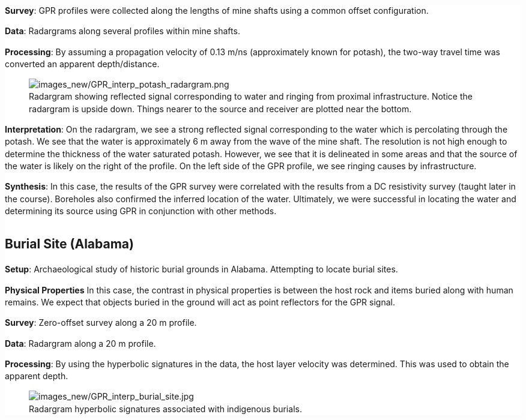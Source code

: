 **Survey**: GPR profiles were collected along the lengths of mine shafts
using a common offset configuration.

**Data**: Radargrams along several profiles within mine shafts.

**Processing**: By assuming a propagation velocity of 0.13 m/ns
(approximately known for potash), the two-way travel time was converted
an apparent depth/distance.

<figure class="align-center">
<img src="images_new/GPR_interp_potash_radargram.png"
alt="images_new/GPR_interp_potash_radargram.png" />
<figcaption>Radargram showing reflected signal corresponding to water
and ringing from proximal infrastructure. Notice the radargram is upside
down. Things nearer to the source and receiver are plotted near the
bottom.</figcaption>
</figure>

**Interpretation**: On the radargram, we see a strong reflected signal
corresponding to the water which is percolating through the potash. We
see that the water is approximately 6 m away from the wave of the mine
shaft. The resolution is not high enough to determine the thickness of
the water saturated potash. However, we see that it is delineated in
some areas and that the source of the water is likely on the right of
the profile. On the left side of the GPR profile, we see ringing causes
by infrastructure.

**Synthesis**: In this case, the results of the GPR survey were
correlated with the results from a DC resistivity survey (taught later
in the course). Boreholes also confirmed the inferred location of the
water. Ultimately, we were successful in locating the water and
determining its source using GPR in conjunction with other methods.

## Burial Site (Alabama)

**Setup**: Archaeological study of historic burial grounds in Alabama.
Attempting to locate burial sites.

**Physical Properties** In this case, the contrast in physical
properties is between the host rock and items buried along with human
remains. We expect that objects buried in the ground will act as point
reflectors for the GPR signal.

**Survey**: Zero-offset survey along a 20 m profile.

**Data**: Radargram along a 20 m profile.

**Processing**: By using the hyperbolic signatures in the data, the host
layer velocity was determined. This was used to obtain the apparent
depth.

<figure class="align-center">
<img src="images_new/GPR_interp_burial_site.jpg"
alt="images_new/GPR_interp_burial_site.jpg" />
<figcaption>Radargram hyperbolic signatures associated with indigenous
burials.</figcaption>
</figure>
